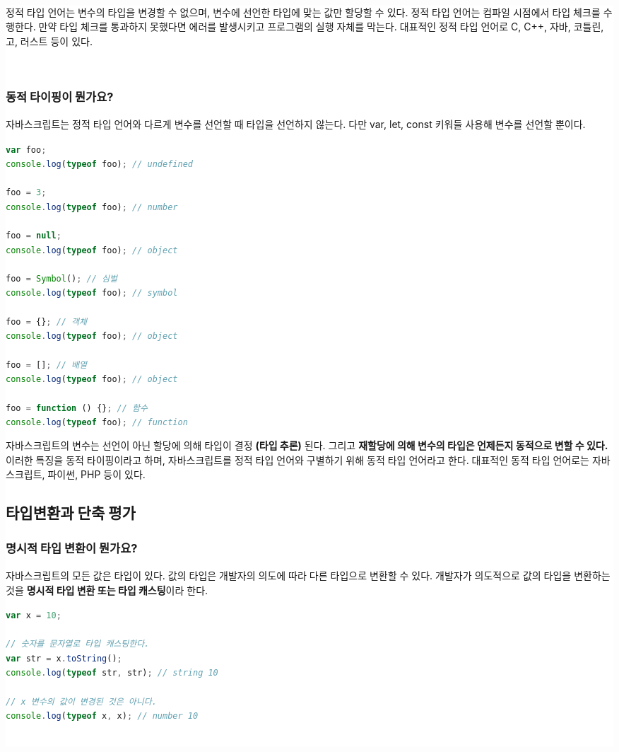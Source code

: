 정적 타입 언어는 변수의 타입을 변경할 수 없으며, 변수에 선언한 타입에 맞는 값만 할당할 수 있다. 정적 타입 언어는 컴파일 시점에서 타입 체크를 수행한다. 만약 타입 체크를 통과하지 못했다면 에러를 발생시키고 프로그램의 실행 자체를 막는다. 대표적인 정적 타입 언어로 C, C++, 자바, 코틀린, 고, 러스트 등이 있다.

<br/>

### 동적 타이핑이 뭔가요?

자바스크립트는 정적 타입 언어와 다르게 변수를 선언할 때 타입을 선언하지 않는다. 다만 var, let, const 키워들 사용해 변수를 선언할 뿐이다.

```js
var foo;
console.log(typeof foo); // undefined

foo = 3;
console.log(typeof foo); // number

foo = null;
console.log(typeof foo); // object

foo = Symbol(); // 심벌
console.log(typeof foo); // symbol

foo = {}; // 객체
console.log(typeof foo); // object

foo = []; // 배열
console.log(typeof foo); // object

foo = function () {}; // 함수
console.log(typeof foo); // function
```

자바스크립트의 변수는 선언이 아닌 할당에 의해 타입이 결정 **(타입 추론)** 된다. 그리고 **재할당에 의해 변수의 타입은 언제든지 동적으로 변할 수 있다.** 이러한 특징을 동적 타이핑이라고 하며, 자바스크립트를 정적 타입 언어와 구별하기 위해 동적 타입 언어라고 한다. 대표적인 동적 타입 언어로는 자바스크립트, 파이썬, PHP 등이 있다.

## 타입변환과 단축 평가

### 명시적 타입 변환이 뭔가요?

자바스크립트의 모든 값은 타입이 있다. 값의 타입은 개발자의 의도에 따라 다른 타입으로 변환할 수 있다. 개발자가 의도적으로 값의 타입을 변환하는 것을 **명시적 타입 변환 또는 타입 캐스팅**이라 한다.

```js
var x = 10;

// 숫자를 문자열로 타입 캐스팅한다.
var str = x.toString();
console.log(typeof str, str); // string 10

// x 변수의 값이 변경된 것은 아니다.
console.log(typeof x, x); // number 10
```

<br/>
